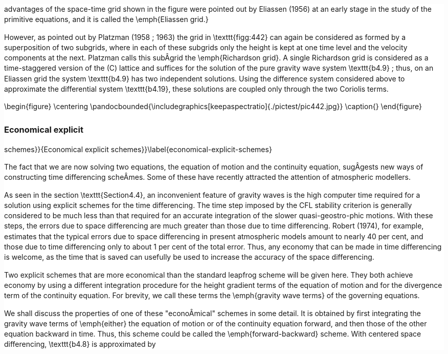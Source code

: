 advantages of the space-time grid shown in the figure were pointed out
by Eliassen (1956) at an early stage in the study of the primitive
equations, and it is called the \emph{Eliassen grid.}

However, as pointed out by Platzman (1958 ; 1963) the grid in
\texttt{figg:442} can again be considered as formed by a superposition
of two subgrids, where in each of these subgrids only the height is kept
at one time level and the velocity components at the next. Platzman
calls this subÂ­grid the \emph{Richardson grid}. A single Richardson grid
is considered as a time-staggered version of the (C) lattice and
suffices for the solution of the pure gravity wave system \texttt{b4.9}
; thus, on an Eliassen grid the system \texttt{b4.9} has two independent
solutions. Using the difference system considered above to approximate
the differential system \texttt{b4.19}, these solutions are coupled only
through the two Coriolis terms.

\begin{figure}
\centering
\pandocbounded{\includegraphics[keepaspectratio]{./pictest/pic442.jpg}}
\caption{}
\end{figure}

### Economical explicit
schemes}}{Economical explicit schemes}}\label{economical-explicit-schemes}

The fact that we are now solving two equations, the equation of motion
and the continuity equation, sugÂ­gests new ways of constructing time
differencing scheÂ­mes. Some of these have recently attracted the
attention of atmospheric modellers.

As seen in the section \texttt{Section4.4}, an inconvenient feature of
gravity waves is the high computer time required for a solution using
explicit schemes for the time differencing. The time step imposed by the
CFL stability criterion is generally considered to be much less than
that required for an accurate integration of the slower
quasi-geostro-phic motions. With these steps, the errors due to space
differencing are much greater than those due to time differencing.
Robert (1974), for example, estimates that the typical errors due to
space differencing in present atmospheric models amount to nearly 40 per
cent, and those due to time differencing only to about 1 per cent of the
total error. Thus, any economy that can be made in time differencing is
welcome, as the time that is saved can usefully be used to increase the
accuracy of the space differencing.

Two explicit schemes that are more economical than the standard leapfrog
scheme will be given here. They both achieve economy by using a
different integration procedure for the height gradient terms of the
equation of motion and for the divergence term of the continuity
equation. For brevity, we call these terms the \emph{gravity wave terms}
of the governing equations.

We shall discuss the properties of one of these "econoÂ­mical" schemes in
some detail. It is obtained by first integrating the gravity wave terms
of \emph{either} the equation of motion or of the continuity equation
forward, and then those of the other equation backward in time. Thus,
this scheme could be called the \emph{forward-backward} scheme. With
centered space differencing, \texttt{b4.8} is approximated by
